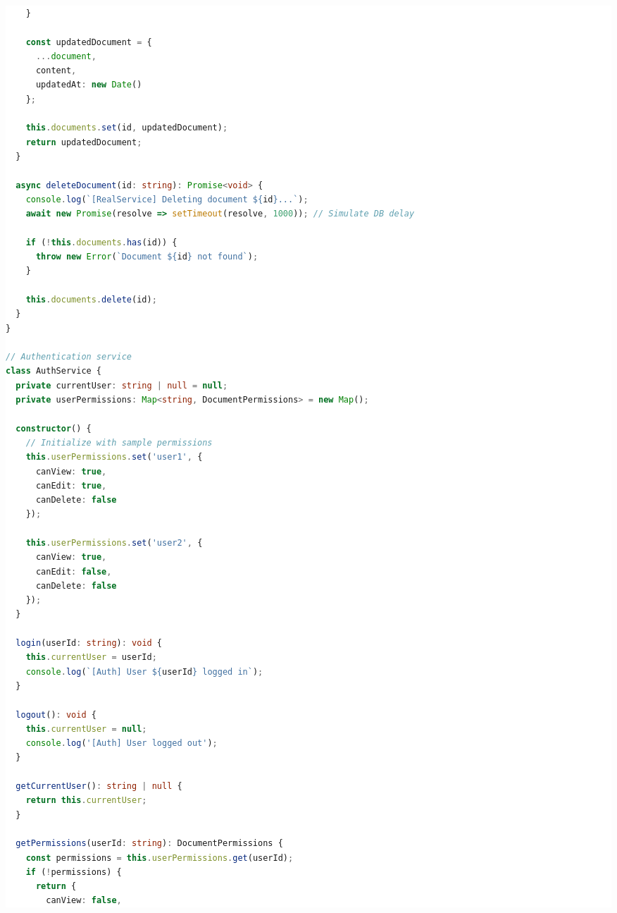 ```typescript
    }
    
    const updatedDocument = {
      ...document,
      content,
      updatedAt: new Date()
    };
    
    this.documents.set(id, updatedDocument);
    return updatedDocument;
  }
  
  async deleteDocument(id: string): Promise<void> {
    console.log(`[RealService] Deleting document ${id}...`);
    await new Promise(resolve => setTimeout(resolve, 1000)); // Simulate DB delay
    
    if (!this.documents.has(id)) {
      throw new Error(`Document ${id} not found`);
    }
    
    this.documents.delete(id);
  }
}

// Authentication service
class AuthService {
  private currentUser: string | null = null;
  private userPermissions: Map<string, DocumentPermissions> = new Map();
  
  constructor() {
    // Initialize with sample permissions
    this.userPermissions.set('user1', {
      canView: true,
      canEdit: true,
      canDelete: false
    });
    
    this.userPermissions.set('user2', {
      canView: true,
      canEdit: false,
      canDelete: false
    });
  }
  
  login(userId: string): void {
    this.currentUser = userId;
    console.log(`[Auth] User ${userId} logged in`);
  }
  
  logout(): void {
    this.currentUser = null;
    console.log('[Auth] User logged out');
  }
  
  getCurrentUser(): string | null {
    return this.currentUser;
  }
  
  getPermissions(userId: string): DocumentPermissions {
    const permissions = this.userPermissions.get(userId);
    if (!permissions) {
      return {
        canView: false,
```